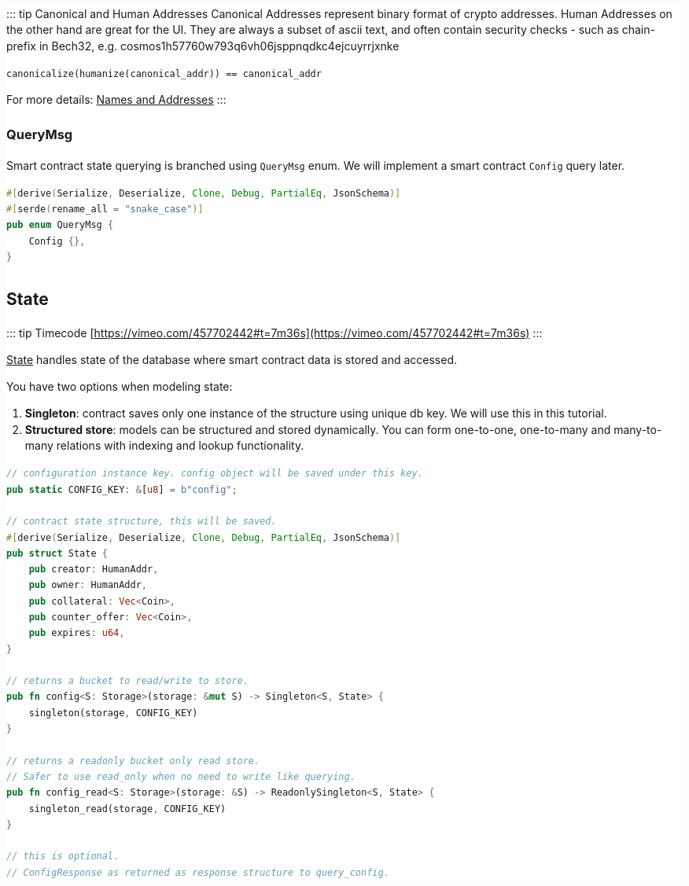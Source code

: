 ::: tip
Canonical and Human Addresses
Canonical Addresses represent binary format of crypto addresses.
Human Addresses on the other hand are great for the UI. They are always a subset of ascii text, and often contain security checks - such as chain-prefix in Bech32, e.g. cosmos1h57760w793q6vh06jsppnqdkc4ejcuyrrjxnke

`canonicalize(humanize(canonical_addr)) == canonical_addr`

For more details: [Names and Addresses](https://docs.cosmwasm.com/architecture/addresses.html)
:::

### QueryMsg

Smart contract state querying is branched using `QueryMsg` enum. We will implement a smart contract `Config` query later.

```rust
#[derive(Serialize, Deserialize, Clone, Debug, PartialEq, JsonSchema)]
#[serde(rename_all = "snake_case")]
pub enum QueryMsg {
    Config {},
}
```

## State

::: tip
Timecode [https://vimeo.com/457702442#t=7m36s](https://vimeo.com/457702442#t=7m36s)
:::

[State](https://github.com/CosmWasm/cosmwasm-examples/blob/master/simple-option/src/state.rs) handles state of the database where smart contract data is stored and accessed.

You have two options when modeling state:
1. **Singleton**: contract saves only one instance of the structure using unique db key. We will use this in this tutorial.
2. **Structured store**: models can be structured and stored dynamically. You can form one-to-one, one-to-many and many-to-many relations with indexing and lookup functionality.

```rust
// configuration instance key. config object will be saved under this key.
pub static CONFIG_KEY: &[u8] = b"config";

// contract state structure, this will be saved.
#[derive(Serialize, Deserialize, Clone, Debug, PartialEq, JsonSchema)]
pub struct State {
    pub creator: HumanAddr,
    pub owner: HumanAddr,
    pub collateral: Vec<Coin>,
    pub counter_offer: Vec<Coin>,
    pub expires: u64,
}

// returns a bucket to read/write to store.
pub fn config<S: Storage>(storage: &mut S) -> Singleton<S, State> {
    singleton(storage, CONFIG_KEY)
}

// returns a readonly bucket only read store.
// Safer to use read_only when no need to write like querying.
pub fn config_read<S: Storage>(storage: &S) -> ReadonlySingleton<S, State> {
    singleton_read(storage, CONFIG_KEY)
}

// this is optional.
// ConfigResponse as returned as response structure to query_config.
```